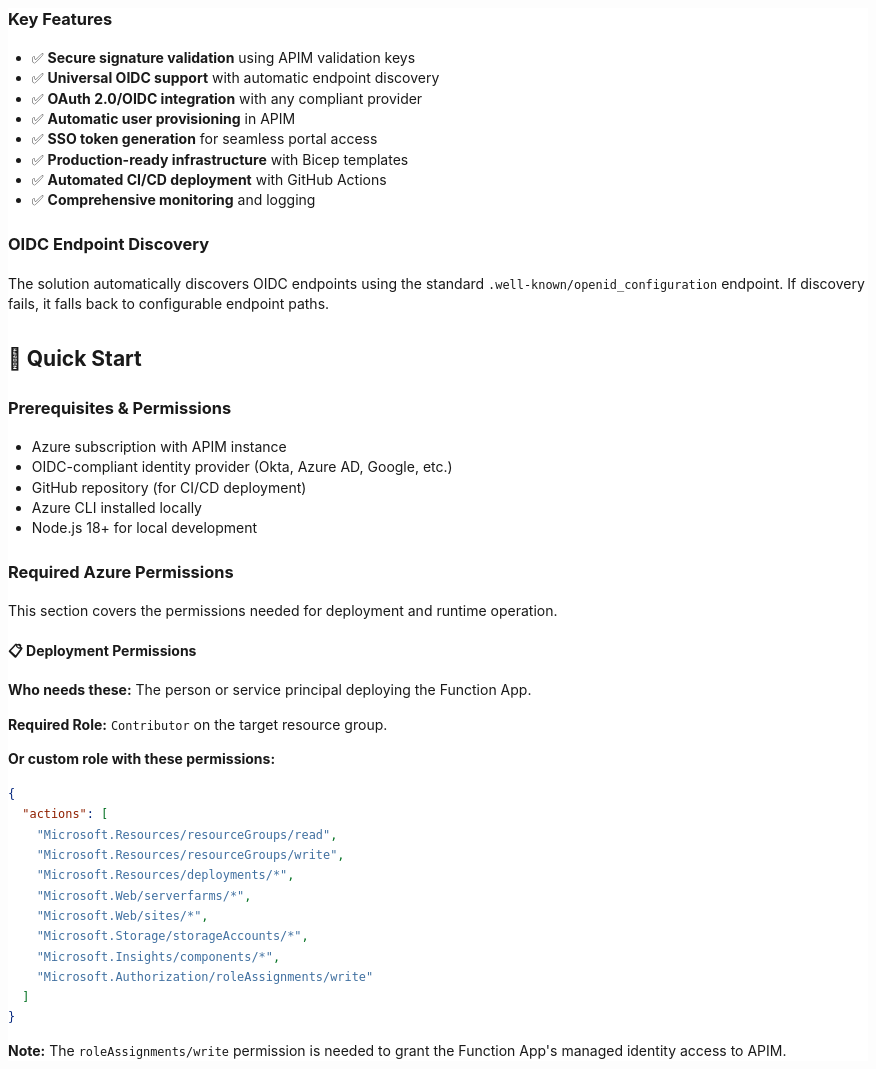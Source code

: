 ### Key Features

- ✅ **Secure signature validation** using APIM validation keys
- ✅ **Universal OIDC support** with automatic endpoint discovery
- ✅ **OAuth 2.0/OIDC integration** with any compliant provider
- ✅ **Automatic user provisioning** in APIM
- ✅ **SSO token generation** for seamless portal access
- ✅ **Production-ready infrastructure** with Bicep templates
- ✅ **Automated CI/CD deployment** with GitHub Actions
- ✅ **Comprehensive monitoring** and logging

### OIDC Endpoint Discovery

The solution automatically discovers OIDC endpoints using the standard `.well-known/openid_configuration` endpoint. If discovery fails, it falls back to configurable endpoint paths.

## 🚀 Quick Start

### Prerequisites & Permissions

- Azure subscription with APIM instance
- OIDC-compliant identity provider (Okta, Azure AD, Google, etc.)
- GitHub repository (for CI/CD deployment)
- Azure CLI installed locally
- Node.js 18+ for local development

### Required Azure Permissions

This section covers the permissions needed for deployment and runtime operation.

#### 📋 Deployment Permissions

**Who needs these:** The person or service principal deploying the Function App.

**Required Role:** `Contributor` on the target resource group.

**Or custom role with these permissions:**
```json
{
  "actions": [
    "Microsoft.Resources/resourceGroups/read",
    "Microsoft.Resources/resourceGroups/write",
    "Microsoft.Resources/deployments/*",
    "Microsoft.Web/serverfarms/*",
    "Microsoft.Web/sites/*",
    "Microsoft.Storage/storageAccounts/*",
    "Microsoft.Insights/components/*",
    "Microsoft.Authorization/roleAssignments/write"
  ]
}
```

**Note:** The `roleAssignments/write` permission is needed to grant the Function App's managed identity access to APIM.
